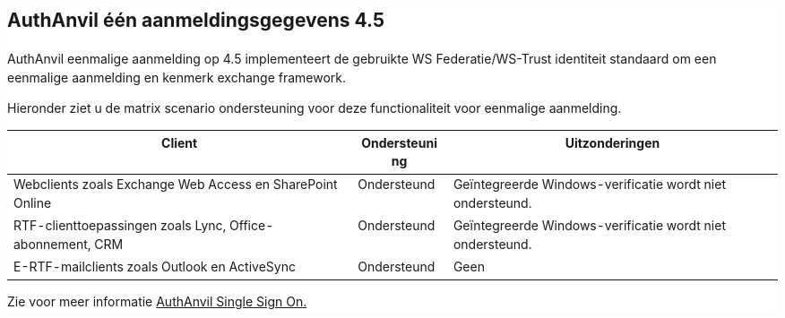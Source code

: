 ## <a name="authanvil-single-sign-on-45"></a>AuthAnvil één aanmeldingsgegevens 4.5 
AuthAnvil eenmalige aanmelding op 4.5 implementeert de gebruikte WS Federatie/WS-Trust identiteit standaard om een eenmalige aanmelding en kenmerk exchange framework.

Hieronder ziet u de matrix scenario ondersteuning voor deze functionaliteit voor eenmalige aanmelding.

| Client |Ondersteuning  |Uitzonderingen|
| --------- | --------- |--------- |
| Webclients zoals Exchange Web Access en SharePoint Online | Ondersteund |Geïntegreerde Windows-verificatie wordt niet ondersteund.|
| RTF-clienttoepassingen zoals Lync, Office-abonnement, CRM | Ondersteund |Geïntegreerde Windows-verificatie wordt niet ondersteund.|
| E-RTF-mailclients zoals Outlook en ActiveSync |  Ondersteund |Geen|


Zie voor meer informatie [AuthAnvil Single Sign On.](https://help.scorpionsoft.com/entries/26538603-How-can-I-Configure-Single-Sign-On-for-Office-365-)
